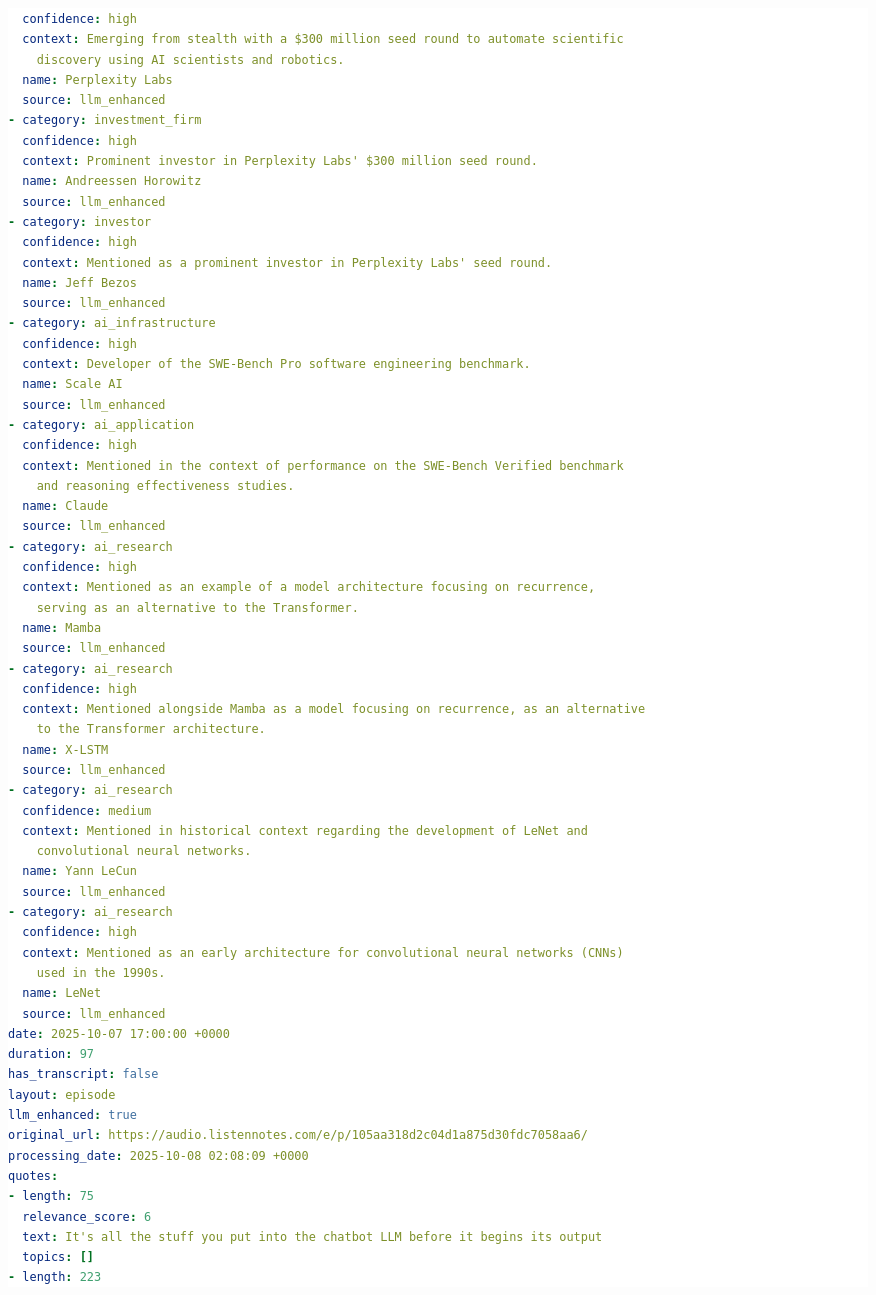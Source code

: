 ```yaml
  confidence: high
  context: Emerging from stealth with a $300 million seed round to automate scientific
    discovery using AI scientists and robotics.
  name: Perplexity Labs
  source: llm_enhanced
- category: investment_firm
  confidence: high
  context: Prominent investor in Perplexity Labs' $300 million seed round.
  name: Andreessen Horowitz
  source: llm_enhanced
- category: investor
  confidence: high
  context: Mentioned as a prominent investor in Perplexity Labs' seed round.
  name: Jeff Bezos
  source: llm_enhanced
- category: ai_infrastructure
  confidence: high
  context: Developer of the SWE-Bench Pro software engineering benchmark.
  name: Scale AI
  source: llm_enhanced
- category: ai_application
  confidence: high
  context: Mentioned in the context of performance on the SWE-Bench Verified benchmark
    and reasoning effectiveness studies.
  name: Claude
  source: llm_enhanced
- category: ai_research
  confidence: high
  context: Mentioned as an example of a model architecture focusing on recurrence,
    serving as an alternative to the Transformer.
  name: Mamba
  source: llm_enhanced
- category: ai_research
  confidence: high
  context: Mentioned alongside Mamba as a model focusing on recurrence, as an alternative
    to the Transformer architecture.
  name: X-LSTM
  source: llm_enhanced
- category: ai_research
  confidence: medium
  context: Mentioned in historical context regarding the development of LeNet and
    convolutional neural networks.
  name: Yann LeCun
  source: llm_enhanced
- category: ai_research
  confidence: high
  context: Mentioned as an early architecture for convolutional neural networks (CNNs)
    used in the 1990s.
  name: LeNet
  source: llm_enhanced
date: 2025-10-07 17:00:00 +0000
duration: 97
has_transcript: false
layout: episode
llm_enhanced: true
original_url: https://audio.listennotes.com/e/p/105aa318d2c04d1a875d30fdc7058aa6/
processing_date: 2025-10-08 02:08:09 +0000
quotes:
- length: 75
  relevance_score: 6
  text: It's all the stuff you put into the chatbot LLM before it begins its output
  topics: []
- length: 223
```